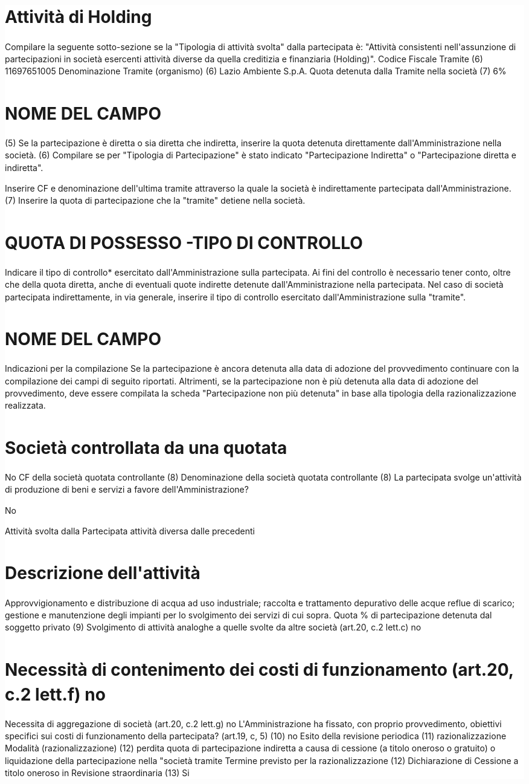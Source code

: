 # Attività di Holding
Compilare la seguente sotto-sezione se la "Tipologia di attività svolta" dalla partecipata è: "Attività consistenti nell'assunzione di partecipazioni in società esercenti attività diverse da quella creditizia e finanziaria (Holding)". Codice Fiscale Tramite (6) 11697651005 Denominazione Tramite (organismo) (6) Lazio Ambiente S.p.A. Quota detenuta dalla Tramite nella società (7) 6%

# NOME DEL CAMPO
(5) Se la partecipazione è diretta o sia diretta che indiretta, inserire la quota detenuta direttamente dall'Amministrazione nella società. (6) Compilare se per "Tipologia di Partecipazione" è stato indicato "Partecipazione Indiretta" o "Partecipazione diretta e indiretta".

Inserire CF e denominazione dell'ultima tramite attraverso la quale la società è indirettamente partecipata dall'Amministrazione. (7) Inserire la quota di partecipazione che la "tramite" detiene nella società.

# QUOTA DI POSSESSO -TIPO DI CONTROLLO
Indicare il tipo di controllo* esercitato dall'Amministrazione sulla partecipata. Ai fini del controllo è necessario tener conto, oltre che della quota diretta, anche di eventuali quote indirette detenute dall'Amministrazione nella partecipata. Nel caso di società partecipata indirettamente, in via generale, inserire il tipo di controllo esercitato dall'Amministrazione sulla "tramite".

# NOME DEL CAMPO
Indicazioni per la compilazione Se la partecipazione è ancora detenuta alla data di adozione del provvedimento continuare con la compilazione dei campi di seguito riportati. Altrimenti, se la partecipazione non è più detenuta alla data di adozione del provvedimento, deve essere compilata la scheda "Partecipazione non più detenuta" in base alla tipologia della razionalizzazione realizzata.

# Società controllata da una quotata
No CF della società quotata controllante (8) Denominazione della società quotata controllante (8) La partecipata svolge un'attività di produzione di beni e servizi a favore dell'Amministrazione?

No

Attività svolta dalla Partecipata attività diversa dalle precedenti

# Descrizione dell'attività
Approvvigionamento e distribuzione di acqua ad uso industriale; raccolta e trattamento depurativo delle acque reflue di scarico; gestione e manutenzione degli impianti per lo svolgimento dei servizi di cui sopra. Quota % di partecipazione detenuta dal soggetto privato (9) Svolgimento di attività analoghe a quelle svolte da altre società (art.20, c.2 lett.c) no

# Necessità di contenimento dei costi di funzionamento (art.20, c.2 lett.f) no
Necessita di aggregazione di società (art.20, c.2 lett.g) no L'Amministrazione ha fissato, con proprio provvedimento, obiettivi specifici sui costi di funzionamento della partecipata? (art.19, c, 5) (10) no Esito della revisione periodica (11) razionalizzazione Modalità (razionalizzazione) (12) perdita quota di partecipazione indiretta a causa di cessione (a titolo oneroso o gratuito) o liquidazione della partecipazione nella "società tramite Termine previsto per la razionalizzazione (12) Dichiarazione di Cessione a titolo oneroso in Revisione straordinaria (13) Si
